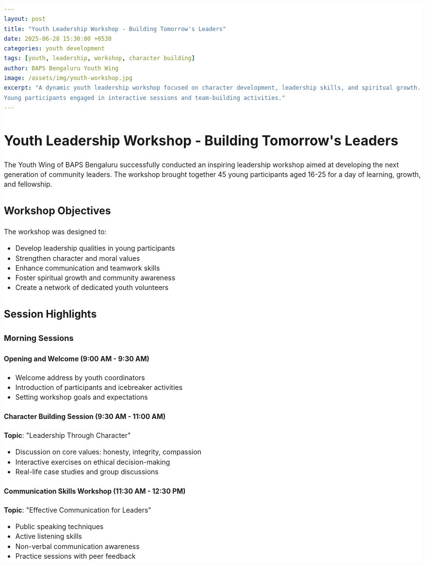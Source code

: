 ```yaml
---
layout: post
title: "Youth Leadership Workshop - Building Tomorrow's Leaders"
date: 2025-06-28 15:30:00 +0530
categories: youth development
tags: [youth, leadership, workshop, character building]
author: BAPS Bengaluru Youth Wing
image: /assets/img/youth-workshop.jpg
excerpt: "A dynamic youth leadership workshop focused on character development, leadership skills, and spiritual growth. Young participants engaged in interactive sessions and team-building activities."
---
```


# Youth Leadership Workshop - Building Tomorrow's Leaders

The Youth Wing of BAPS Bengaluru successfully conducted an inspiring leadership workshop aimed at developing the next generation of community leaders. The workshop brought together 45 young participants aged 16-25 for a day of learning, growth, and fellowship.

## Workshop Objectives

The workshop was designed to:
- Develop leadership qualities in young participants
- Strengthen character and moral values
- Enhance communication and teamwork skills
- Foster spiritual growth and community awareness
- Create a network of dedicated youth volunteers

## Session Highlights

### Morning Sessions

#### **Opening and Welcome (9:00 AM - 9:30 AM)**
- Welcome address by youth coordinators
- Introduction of participants and icebreaker activities
- Setting workshop goals and expectations

#### **Character Building Session (9:30 AM - 11:00 AM)**
**Topic**: "Leadership Through Character"
- Discussion on core values: honesty, integrity, compassion
- Interactive exercises on ethical decision-making
- Real-life case studies and group discussions

#### **Communication Skills Workshop (11:30 AM - 12:30 PM)**
**Topic**: "Effective Communication for Leaders"
- Public speaking techniques
- Active listening skills
- Non-verbal communication awareness
- Practice sessions with peer feedback
